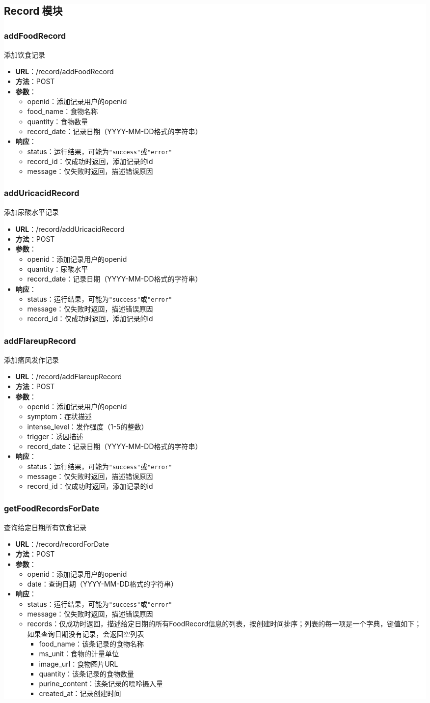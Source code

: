 ## Record 模块
### addFoodRecord
添加饮食记录
- **URL**：/record/addFoodRecord
- **方法**：POST
- **参数**：
  - openid：添加记录用户的openid
  - food_name：食物名称
  - quantity：食物数量
  - record_date：记录日期（YYYY-MM-DD格式的字符串）
- **响应**：
  - status：运行结果，可能为`"success"`或`"error"`
  - record_id：仅成功时返回，添加记录的id
  - message：仅失败时返回，描述错误原因

### addUricacidRecord
添加尿酸水平记录
- **URL**：/record/addUricacidRecord
- **方法**：POST
- **参数**：
  - openid：添加记录用户的openid
  - quantity：尿酸水平
  - record_date：记录日期（YYYY-MM-DD格式的字符串）
- **响应**：
  - status：运行结果，可能为`"success"`或`"error"`
  - message：仅失败时返回，描述错误原因
  - record_id：仅成功时返回，添加记录的id

### addFlareupRecord
添加痛风发作记录
- **URL**：/record/addFlareupRecord
- **方法**：POST
- **参数**：
  - openid：添加记录用户的openid
  - symptom：症状描述
  - intense_level：发作强度（1-5的整数）
  - trigger：诱因描述
  - record_date：记录日期（YYYY-MM-DD格式的字符串）
- **响应**：
  - status：运行结果，可能为`"success"`或`"error"`
  - message：仅失败时返回，描述错误原因
  - record_id：仅成功时返回，添加记录的id

### getFoodRecordsForDate
查询给定日期所有饮食记录
- **URL**：/record/recordForDate
- **方法**：POST
- **参数**：
  - openid：添加记录用户的openid
  - date：查询日期（YYYY-MM-DD格式的字符串）
- **响应**：
  - status：运行结果，可能为`"success"`或`"error"`
  - message：仅失败时返回，描述错误原因
  - records：仅成功时返回，描述给定日期的所有FoodRecord信息的列表，按创建时间排序；列表的每一项是一个字典，键值如下；如果查询日期没有记录，会返回空列表
    - food_name：该条记录的食物名称
    - ms_unit：食物的计量单位
    - image_url：食物图片URL
    - quantity：该条记录的食物数量
    - purine_content：该条记录的嘌呤摄入量
    - created_at：记录创建时间
